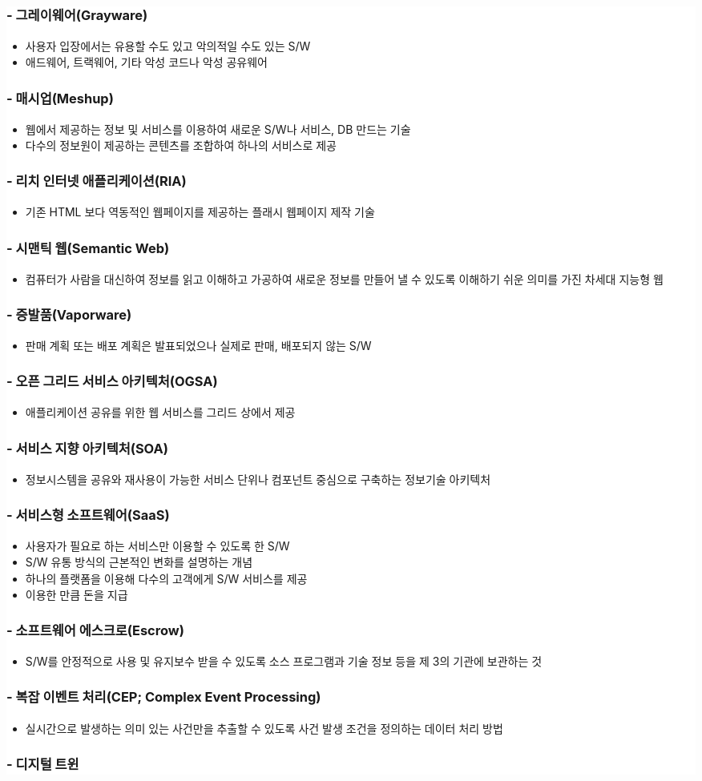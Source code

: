 ### - 그레이웨어(Grayware)

- 사용자 입장에서는 유용할 수도 있고 악의적일 수도 있는 S/W
- 애드웨어, 트랙웨어, 기타 악성 코드나 악성 공유웨어


### - 매시업(Meshup)

- 웹에서 제공하는 정보 및 서비스를 이용하여 새로운 S/W나 서비스, DB 만드는 기술
- 다수의 정보원이 제공하는 콘텐츠를 조합하여 하나의 서비스로 제공


### - 리치 인터넷 애플리케이션(RIA)

- 기존 HTML 보다 역동적인 웹페이지를 제공하는 플래시 웹페이지 제작 기술


### - 시맨틱 웹(Semantic Web)

- 컴퓨터가 사람을 대신하여 정보를 읽고 이해하고 가공하여 새로운 정보를 만들어 낼 수 있도록 이해하기 쉬운 의미를 가진 차세대 지능형 웹


### - 증발품(Vaporware)

- 판매 계획 또는 배포 계획은 발표되었으나 실제로 판매, 배포되지 않는 S/W


### - 오픈 그리드 서비스 아키텍처(OGSA)

- 애플리케이션 공유를 위한 웹 서비스를 그리드 상에서 제공


### - 서비스 지향 아키텍처(SOA)

- 정보시스템을 공유와 재사용이 가능한 서비스 단위나 컴포넌트 중심으로 구축하는 정보기술 아키텍처


### - 서비스형 소프트웨어(SaaS)

- 사용자가 필요로 하는 서비스만 이용할 수 있도록 한 S/W
- S/W 유통 방식의 근본적인 변화를 설명하는 개념
- 하나의 플랫폼을 이용해 다수의 고객에게 S/W 서비스를 제공
- 이용한 만큼 돈을 지급


### - 소프트웨어 에스크로(Escrow)

- S/W를 안정적으로 사용 및 유지보수 받을 수 있도록 소스 프로그램과 기술 정보 등을 제 3의 기관에 보관하는 것


### - 복잡 이벤트 처리(CEP; Complex Event Processing)

- 실시간으로 발생하는 의미 있는 사건만을 추출할 수 있도록 사건 발생 조건을 정의하는 데이터 처리 방법


### - 디지털 트윈
